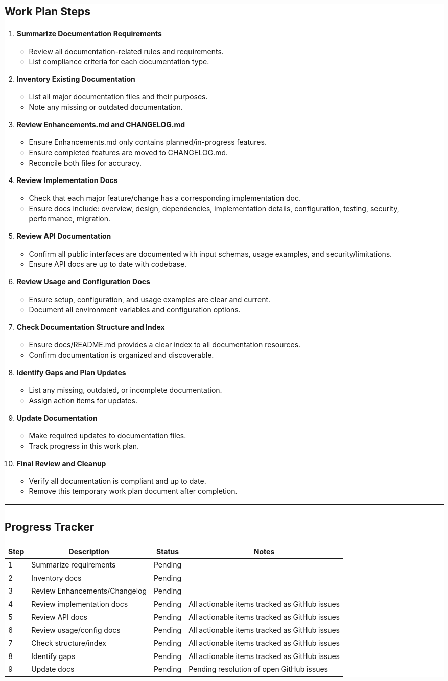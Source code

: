 
## Work Plan Steps

1. **Summarize Documentation Requirements**
   - Review all documentation-related rules and requirements.
   - List compliance criteria for each documentation type.

2. **Inventory Existing Documentation**
   - List all major documentation files and their purposes.
   - Note any missing or outdated documentation.

3. **Review Enhancements.md and CHANGELOG.md**
   - Ensure Enhancements.md only contains planned/in-progress features.
   - Ensure completed features are moved to CHANGELOG.md.
   - Reconcile both files for accuracy.

4. **Review Implementation Docs**
   - Check that each major feature/change has a corresponding implementation doc.
   - Ensure docs include: overview, design, dependencies, implementation details, configuration, testing, security, performance, migration.

5. **Review API Documentation**
   - Confirm all public interfaces are documented with input schemas, usage examples, and security/limitations.
   - Ensure API docs are up to date with codebase.

6. **Review Usage and Configuration Docs**
   - Ensure setup, configuration, and usage examples are clear and current.
   - Document all environment variables and configuration options.

7. **Check Documentation Structure and Index**
   - Ensure docs/README.md provides a clear index to all documentation resources.
   - Confirm documentation is organized and discoverable.

8. **Identify Gaps and Plan Updates**
   - List any missing, outdated, or incomplete documentation.
   - Assign action items for updates.

9. **Update Documentation**
   - Make required updates to documentation files.
   - Track progress in this work plan.

10. **Final Review and Cleanup**
    - Verify all documentation is compliant and up to date.
    - Remove this temporary work plan document after completion.

---

## Progress Tracker

| Step | Description | Status | Notes |
|------|-------------|--------|-------|
| 1    | Summarize requirements | Pending | |
| 2    | Inventory docs | Pending | |
| 3    | Review Enhancements/Changelog | Pending | |
| 4    | Review implementation docs | Pending | All actionable items tracked as GitHub issues               |
| 5    | Review API docs | Pending | All actionable items tracked as GitHub issues               |
| 6    | Review usage/config docs | Pending | All actionable items tracked as GitHub issues               |
| 7    | Check structure/index | Pending | All actionable items tracked as GitHub issues               |
| 8    | Identify gaps | Pending | All actionable items tracked as GitHub issues               |
| 9    | Update docs | Pending | Pending resolution of open GitHub issues                    |